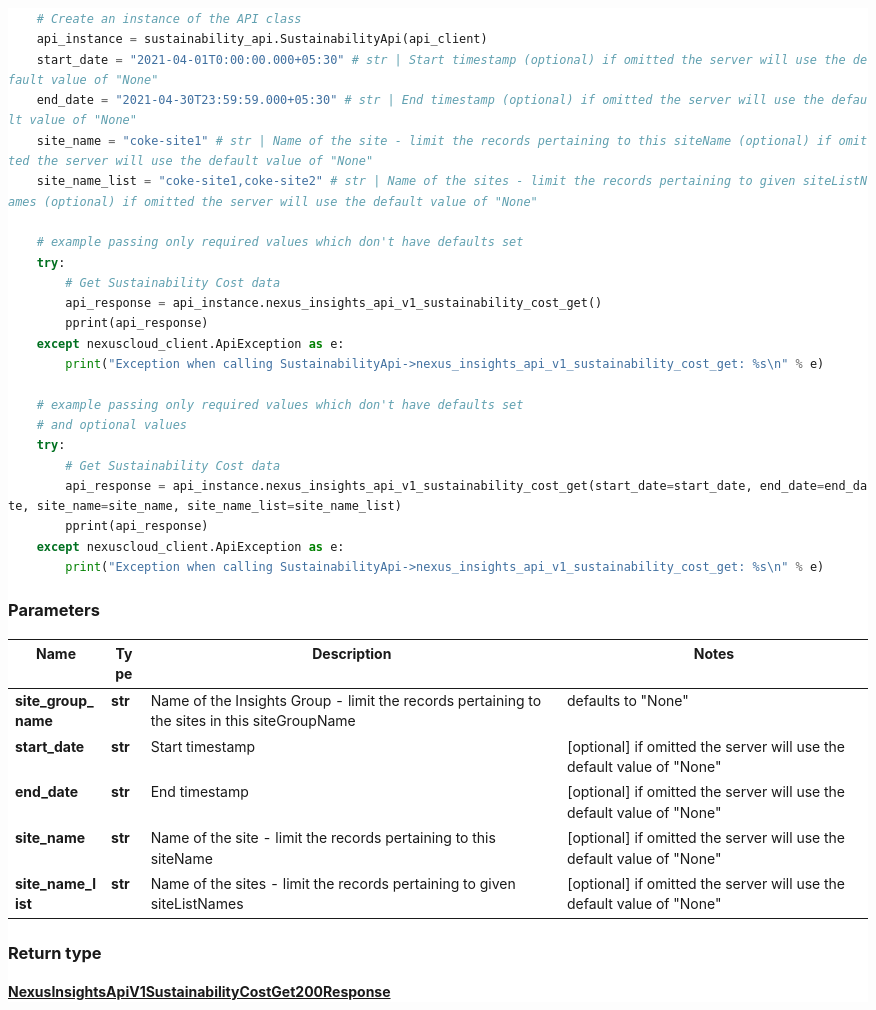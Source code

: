 ```python
    # Create an instance of the API class
    api_instance = sustainability_api.SustainabilityApi(api_client)
    start_date = "2021-04-01T0:00:00.000+05:30" # str | Start timestamp (optional) if omitted the server will use the default value of "None"
    end_date = "2021-04-30T23:59:59.000+05:30" # str | End timestamp (optional) if omitted the server will use the default value of "None"
    site_name = "coke-site1" # str | Name of the site - limit the records pertaining to this siteName (optional) if omitted the server will use the default value of "None"
    site_name_list = "coke-site1,coke-site2" # str | Name of the sites - limit the records pertaining to given siteListNames (optional) if omitted the server will use the default value of "None"

    # example passing only required values which don't have defaults set
    try:
        # Get Sustainability Cost data
        api_response = api_instance.nexus_insights_api_v1_sustainability_cost_get()
        pprint(api_response)
    except nexuscloud_client.ApiException as e:
        print("Exception when calling SustainabilityApi->nexus_insights_api_v1_sustainability_cost_get: %s\n" % e)

    # example passing only required values which don't have defaults set
    # and optional values
    try:
        # Get Sustainability Cost data
        api_response = api_instance.nexus_insights_api_v1_sustainability_cost_get(start_date=start_date, end_date=end_date, site_name=site_name, site_name_list=site_name_list)
        pprint(api_response)
    except nexuscloud_client.ApiException as e:
        print("Exception when calling SustainabilityApi->nexus_insights_api_v1_sustainability_cost_get: %s\n" % e)
```


### Parameters

Name | Type | Description  | Notes
------------- | ------------- | ------------- | -------------
 **site_group_name** | **str**| Name of the Insights Group - limit the records pertaining to the sites in this siteGroupName | defaults to "None"
 **start_date** | **str**| Start timestamp | [optional] if omitted the server will use the default value of "None"
 **end_date** | **str**| End timestamp | [optional] if omitted the server will use the default value of "None"
 **site_name** | **str**| Name of the site - limit the records pertaining to this siteName | [optional] if omitted the server will use the default value of "None"
 **site_name_list** | **str**| Name of the sites - limit the records pertaining to given siteListNames | [optional] if omitted the server will use the default value of "None"

### Return type

[**NexusInsightsApiV1SustainabilityCostGet200Response**](NexusInsightsApiV1SustainabilityCostGet200Response.md)
